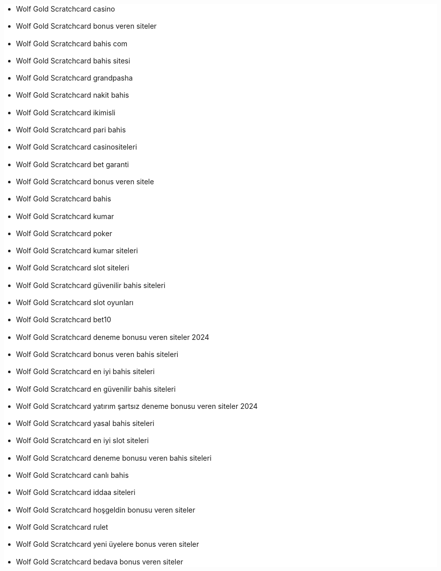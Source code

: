 - Wolf Gold Scratchcard casino

- Wolf Gold Scratchcard bonus veren siteler

- Wolf Gold Scratchcard bahis com

- Wolf Gold Scratchcard bahis sitesi

- Wolf Gold Scratchcard grandpasha

- Wolf Gold Scratchcard nakit bahis

- Wolf Gold Scratchcard ikimisli

- Wolf Gold Scratchcard pari bahis

- Wolf Gold Scratchcard casinositeleri

- Wolf Gold Scratchcard bet garanti

- Wolf Gold Scratchcard bonus veren sitele

- Wolf Gold Scratchcard bahis

- Wolf Gold Scratchcard kumar

- Wolf Gold Scratchcard poker

- Wolf Gold Scratchcard kumar siteleri

- Wolf Gold Scratchcard slot siteleri

- Wolf Gold Scratchcard güvenilir bahis siteleri

- Wolf Gold Scratchcard slot oyunları

- Wolf Gold Scratchcard bet10

- Wolf Gold Scratchcard deneme bonusu veren siteler 2024

- Wolf Gold Scratchcard bonus veren bahis siteleri

- Wolf Gold Scratchcard en iyi bahis siteleri

- Wolf Gold Scratchcard en güvenilir bahis siteleri

- Wolf Gold Scratchcard yatırım şartsız deneme bonusu veren siteler 2024

- Wolf Gold Scratchcard yasal bahis siteleri

- Wolf Gold Scratchcard en iyi slot siteleri

- Wolf Gold Scratchcard deneme bonusu veren bahis siteleri

- Wolf Gold Scratchcard canlı bahis

- Wolf Gold Scratchcard iddaa siteleri

- Wolf Gold Scratchcard hoşgeldin bonusu veren siteler

- Wolf Gold Scratchcard rulet

- Wolf Gold Scratchcard yeni üyelere bonus veren siteler

- Wolf Gold Scratchcard bedava bonus veren siteler
